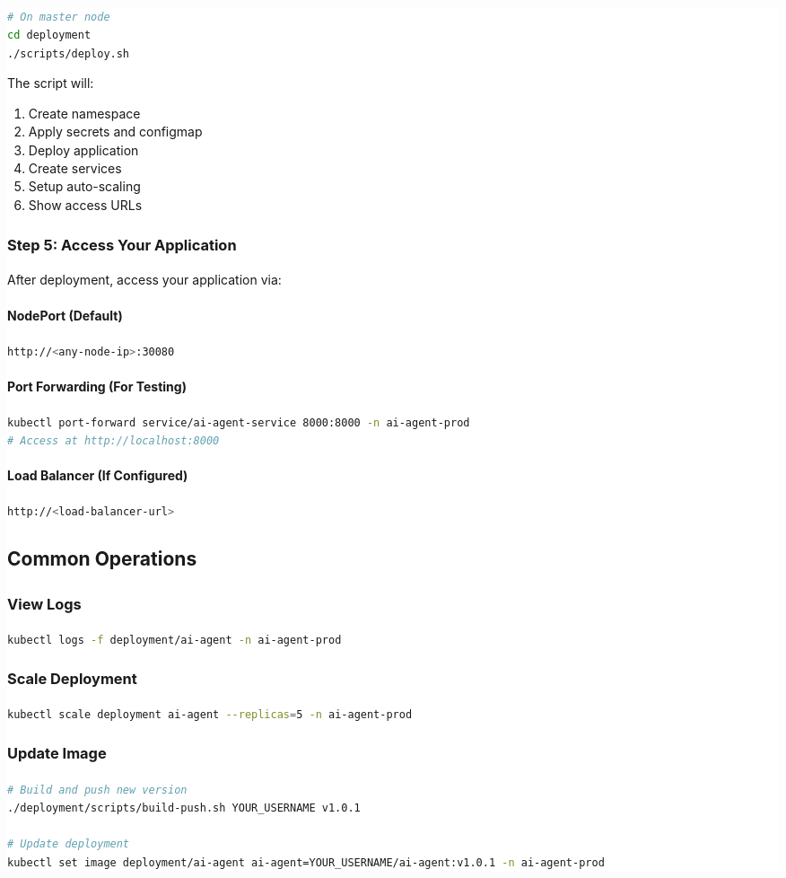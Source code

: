 ```bash
# On master node
cd deployment
./scripts/deploy.sh
```

The script will:
1. Create namespace
2. Apply secrets and configmap
3. Deploy application
4. Create services
5. Setup auto-scaling
6. Show access URLs

### Step 5: Access Your Application

After deployment, access your application via:

#### NodePort (Default)
```bash
http://<any-node-ip>:30080
```

#### Port Forwarding (For Testing)
```bash
kubectl port-forward service/ai-agent-service 8000:8000 -n ai-agent-prod
# Access at http://localhost:8000
```

#### Load Balancer (If Configured)
```bash
http://<load-balancer-url>
```

## Common Operations

### View Logs
```bash
kubectl logs -f deployment/ai-agent -n ai-agent-prod
```

### Scale Deployment
```bash
kubectl scale deployment ai-agent --replicas=5 -n ai-agent-prod
```

### Update Image
```bash
# Build and push new version
./deployment/scripts/build-push.sh YOUR_USERNAME v1.0.1

# Update deployment
kubectl set image deployment/ai-agent ai-agent=YOUR_USERNAME/ai-agent:v1.0.1 -n ai-agent-prod
```
